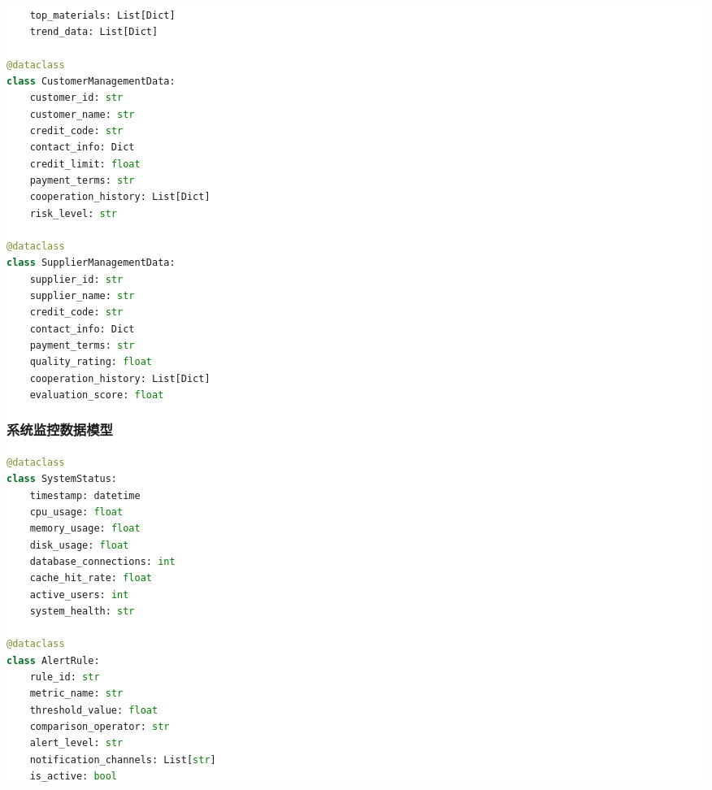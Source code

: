 ```python
    top_materials: List[Dict]
    trend_data: List[Dict]

@dataclass
class CustomerManagementData:
    customer_id: str
    customer_name: str
    credit_code: str
    contact_info: Dict
    credit_limit: float
    payment_terms: str
    cooperation_history: List[Dict]
    risk_level: str

@dataclass
class SupplierManagementData:
    supplier_id: str
    supplier_name: str
    credit_code: str
    contact_info: Dict
    payment_terms: str
    quality_rating: float
    cooperation_history: List[Dict]
    evaluation_score: float
```

### 系统监控数据模型

```python
@dataclass
class SystemStatus:
    timestamp: datetime
    cpu_usage: float
    memory_usage: float
    disk_usage: float
    database_connections: int
    cache_hit_rate: float
    active_users: int
    system_health: str

@dataclass
class AlertRule:
    rule_id: str
    metric_name: str
    threshold_value: float
    comparison_operator: str
    alert_level: str
    notification_channels: List[str]
    is_active: bool
```
